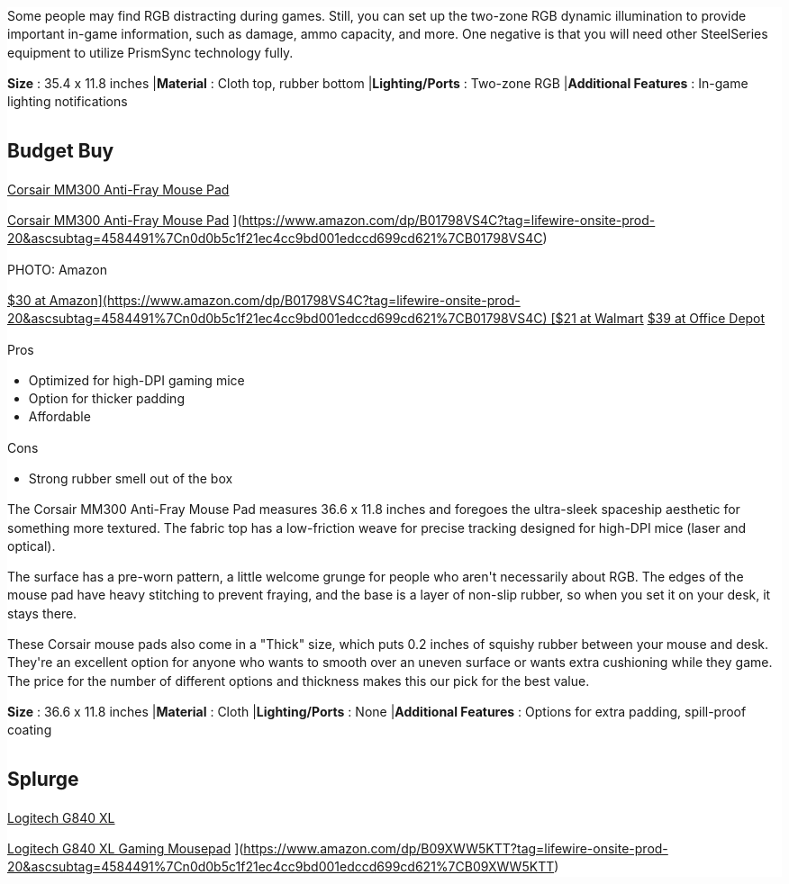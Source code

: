  Some people may find RGB distracting during games. Still, you can set up the two-zone RGB dynamic illumination to provide important in-game information, such as damage, ammo capacity, and more. One negative is that you will need other SteelSeries equipment to utilize PrismSync technology fully.

**Size** : 35.4 x 11.8 inches |**Material** : Cloth top, rubber bottom |**Lighting/Ports** : Two-zone RGB |**Additional Features** : In-game lighting notifications

## Budget Buy

[Corsair MM300 Anti-Fray Mouse Pad](https://www.amazon.com/dp/B01798VS4C?tag=lifewire-onsite-prod-20&ascsubtag=4584491%7Cn0d0b5c1f21ec4cc9bd001edccd699cd621%7CB01798VS4C)

[Corsair MM300 Anti-Fray Mouse Pad](https://www.lifewire.com/thmb/nZU2Rn-oEYw6t99X5958tFrM0B8=/fit-in/1500x1000/filters:no_upscale():max_bytes(150000):strip_icc():format(webp)/corsair-mm300-anti-fray-mouse-pad-a95d6e497072429fa82162c9b5b1d90c.jpg) ](https://www.amazon.com/dp/B01798VS4C?tag=lifewire-onsite-prod-20&ascsubtag=4584491%7Cn0d0b5c1f21ec4cc9bd001edccd699cd621%7CB01798VS4C)

PHOTO: Amazon

[$30 at Amazon](https://www.amazon.com/dp/B01798VS4C?tag=lifewire-onsite-prod-20&ascsubtag=4584491%7Cn0d0b5c1f21ec4cc9bd001edccd699cd621%7CB01798VS4C) [$21 at Walmart](https://www.walmart.com/ip/Corsair-Gaming-MM300-Anti-Fray-Cloth-Gaming-Mouse-Mat-Extended/52387677?slpfid=3) [$39 at Office Depot](https://www.officedepot.com/a/products/456522/Corsair-Gaming-MM300-Anti-Fray-Cloth/)

 Pros

* Optimized for high-DPI gaming mice
* Option for thicker padding
* Affordable

 Cons

* Strong rubber smell out of the box

 The Corsair MM300 Anti-Fray Mouse Pad measures 36.6 x 11.8 inches and foregoes the ultra-sleek spaceship aesthetic for something more textured. The fabric top has a low-friction weave for precise tracking designed for high-DPI mice (laser and optical).

 The surface has a pre-worn pattern, a little welcome grunge for people who aren't necessarily about RGB. The edges of the mouse pad have heavy stitching to prevent fraying, and the base is a layer of non-slip rubber, so when you set it on your desk, it stays there.

 These Corsair mouse pads also come in a "Thick" size, which puts 0.2 inches of squishy rubber between your mouse and desk. They're an excellent option for anyone who wants to smooth over an uneven surface or wants extra cushioning while they game. The price for the number of different options and thickness makes this our pick for the best value.

**Size** : 36.6 x 11.8 inches |**Material** : Cloth |**Lighting/Ports** : None |**Additional Features** : Options for extra padding, spill-proof coating

## Splurge

[Logitech G840 XL](https://www.amazon.com/dp/B09XWW5KTT?tag=lifewire-onsite-prod-20&ascsubtag=4584491%7Cn0d0b5c1f21ec4cc9bd001edccd699cd621%7CB09XWW5KTT)

[Logitech G840 XL Gaming Mousepad](https://www.lifewire.com/thmb/Z8-UgXiK3ZjbS5LwJX44cYjMjSA=/fit-in/1500x1000/filters:no_upscale():max_bytes(150000):strip_icc():format(webp)/logitech-g840-xl-gaming-mousepad-82ab39199d8345758a08234c411032d1.jpg) ](https://www.amazon.com/dp/B09XWW5KTT?tag=lifewire-onsite-prod-20&ascsubtag=4584491%7Cn0d0b5c1f21ec4cc9bd001edccd699cd621%7CB09XWW5KTT)
